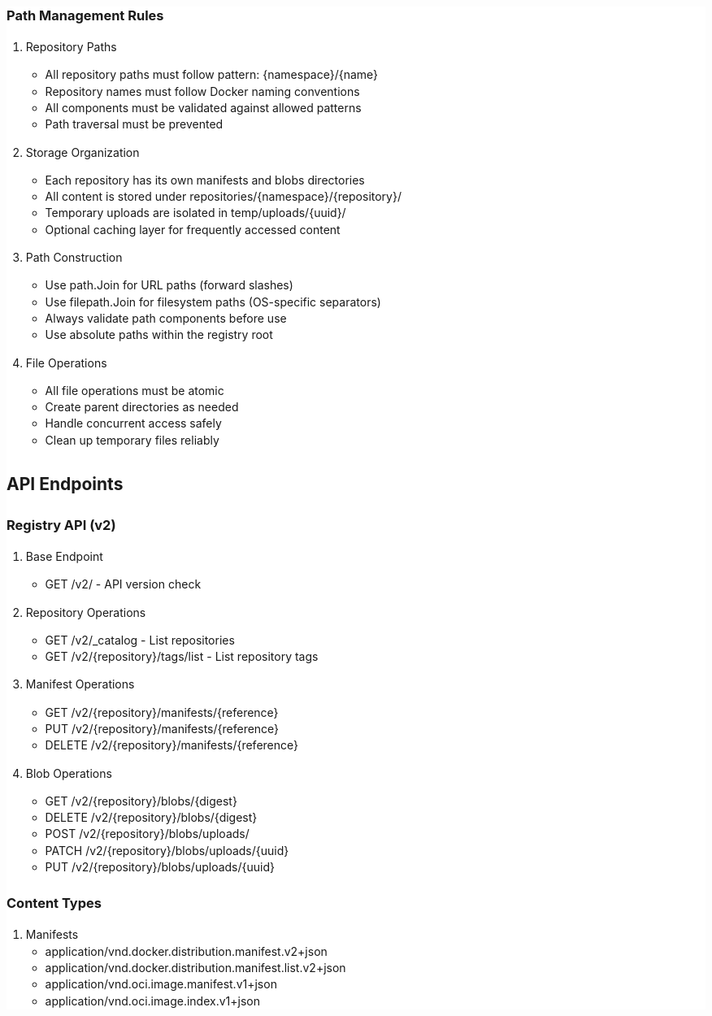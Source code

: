 ### Path Management Rules
1. Repository Paths
   - All repository paths must follow pattern: {namespace}/{name}
   - Repository names must follow Docker naming conventions
   - All components must be validated against allowed patterns
   - Path traversal must be prevented

2. Storage Organization
   - Each repository has its own manifests and blobs directories
   - All content is stored under repositories/{namespace}/{repository}/
   - Temporary uploads are isolated in temp/uploads/{uuid}/
   - Optional caching layer for frequently accessed content

3. Path Construction
   - Use path.Join for URL paths (forward slashes)
   - Use filepath.Join for filesystem paths (OS-specific separators)
   - Always validate path components before use
   - Use absolute paths within the registry root

4. File Operations
   - All file operations must be atomic
   - Create parent directories as needed
   - Handle concurrent access safely
   - Clean up temporary files reliably

## API Endpoints

### Registry API (v2)
1. Base Endpoint
   - GET /v2/ - API version check

2. Repository Operations
   - GET /v2/_catalog - List repositories
   - GET /v2/{repository}/tags/list - List repository tags

3. Manifest Operations
   - GET /v2/{repository}/manifests/{reference}
   - PUT /v2/{repository}/manifests/{reference}
   - DELETE /v2/{repository}/manifests/{reference}

4. Blob Operations
   - GET /v2/{repository}/blobs/{digest}
   - DELETE /v2/{repository}/blobs/{digest}
   - POST /v2/{repository}/blobs/uploads/
   - PATCH /v2/{repository}/blobs/uploads/{uuid}
   - PUT /v2/{repository}/blobs/uploads/{uuid}

### Content Types
1. Manifests
   - application/vnd.docker.distribution.manifest.v2+json
   - application/vnd.docker.distribution.manifest.list.v2+json
   - application/vnd.oci.image.manifest.v1+json
   - application/vnd.oci.image.index.v1+json
